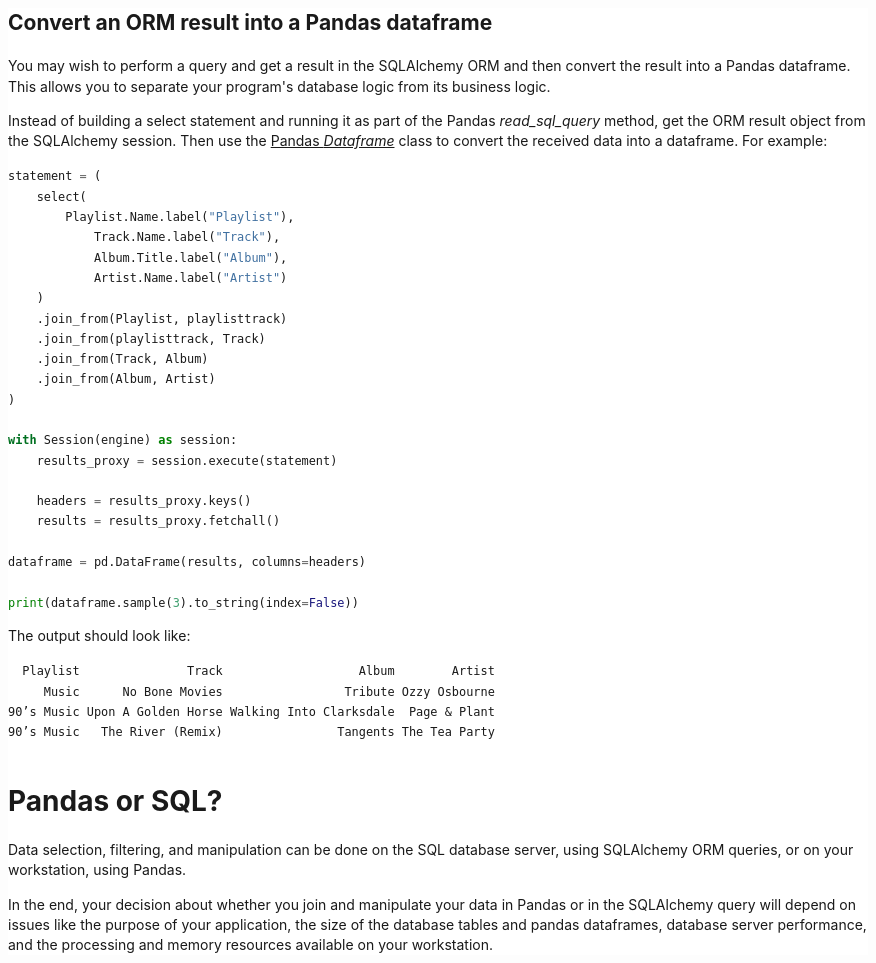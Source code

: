 ## Convert an ORM result into a Pandas dataframe

You may wish to perform a query and get a result in the SQLAlchemy ORM and then convert the result into a Pandas dataframe. This allows you to separate your program's database logic from its business logic. 

Instead of building a select statement and running it as part of the Pandas *read_sql_query* method, get the ORM result object from the SQLAlchemy session. Then use the [Pandas *Dataframe*](https://pandas.pydata.org/pandas-docs/stable/reference/api/pandas.DataFrame.html) class to convert the received data into a dataframe. For example:

```python
statement = (
    select(
        Playlist.Name.label("Playlist"),
            Track.Name.label("Track"),
            Album.Title.label("Album"),
            Artist.Name.label("Artist")
    )
    .join_from(Playlist, playlisttrack)
    .join_from(playlisttrack, Track)
    .join_from(Track, Album)
    .join_from(Album, Artist)
)

with Session(engine) as session:
    results_proxy = session.execute(statement)
    
    headers = results_proxy.keys()
    results = results_proxy.fetchall()

dataframe = pd.DataFrame(results, columns=headers)

print(dataframe.sample(3).to_string(index=False))
```

The output should look like:

```
  Playlist               Track                   Album        Artist
     Music      No Bone Movies                 Tribute Ozzy Osbourne
90’s Music Upon A Golden Horse Walking Into Clarksdale  Page & Plant
90’s Music   The River (Remix)                Tangents The Tea Party
```

# Pandas or SQL?

Data selection, filtering, and manipulation can be done on the SQL database server, using SQLAlchemy ORM queries, or on your workstation, using Pandas. 

In the end, your decision about whether you join and manipulate your data in Pandas or in the SQLAlchemy query will depend on issues like the purpose of your application, the size of the database tables and pandas dataframes, database server performance, and the processing and memory resources available on your workstation.
